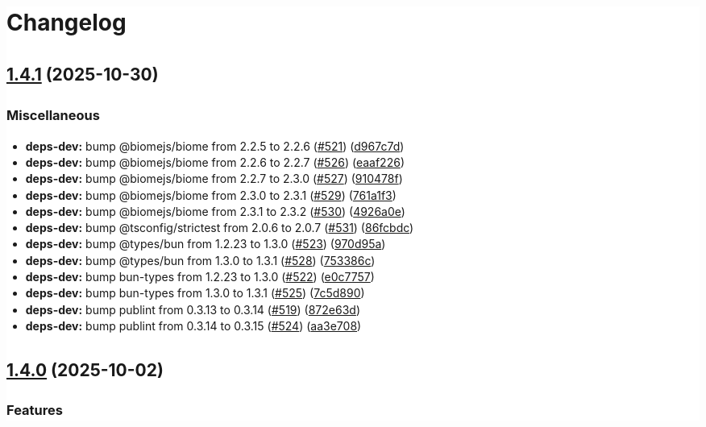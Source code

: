 # Changelog

## [1.4.1](https://github.com/ghoullier/fp-nutshell/compare/v1.4.0...v1.4.1) (2025-10-30)


### Miscellaneous

* **deps-dev:** bump @biomejs/biome from 2.2.5 to 2.2.6 ([#521](https://github.com/ghoullier/fp-nutshell/issues/521)) ([d967c7d](https://github.com/ghoullier/fp-nutshell/commit/d967c7d968cb76a0cbd866dd32c8053ddb90c8ea))
* **deps-dev:** bump @biomejs/biome from 2.2.6 to 2.2.7 ([#526](https://github.com/ghoullier/fp-nutshell/issues/526)) ([eaaf226](https://github.com/ghoullier/fp-nutshell/commit/eaaf2263525b870d1d0cc68a8aa9af1b762d4946))
* **deps-dev:** bump @biomejs/biome from 2.2.7 to 2.3.0 ([#527](https://github.com/ghoullier/fp-nutshell/issues/527)) ([910478f](https://github.com/ghoullier/fp-nutshell/commit/910478f49feeb82f3ad3fffb8b3ae5dfa6d1f142))
* **deps-dev:** bump @biomejs/biome from 2.3.0 to 2.3.1 ([#529](https://github.com/ghoullier/fp-nutshell/issues/529)) ([761a1f3](https://github.com/ghoullier/fp-nutshell/commit/761a1f350c7e1c7d06a78edecf0a75e11f62fb4c))
* **deps-dev:** bump @biomejs/biome from 2.3.1 to 2.3.2 ([#530](https://github.com/ghoullier/fp-nutshell/issues/530)) ([4926a0e](https://github.com/ghoullier/fp-nutshell/commit/4926a0e6765ce6c19a56cd9fccffba7af31074fe))
* **deps-dev:** bump @tsconfig/strictest from 2.0.6 to 2.0.7 ([#531](https://github.com/ghoullier/fp-nutshell/issues/531)) ([86fcbdc](https://github.com/ghoullier/fp-nutshell/commit/86fcbdc0c313edf8275c93d1194cdd0b4b48fdc1))
* **deps-dev:** bump @types/bun from 1.2.23 to 1.3.0 ([#523](https://github.com/ghoullier/fp-nutshell/issues/523)) ([970d95a](https://github.com/ghoullier/fp-nutshell/commit/970d95a7bb40734e8357ef8c42a74dbae0a487dc))
* **deps-dev:** bump @types/bun from 1.3.0 to 1.3.1 ([#528](https://github.com/ghoullier/fp-nutshell/issues/528)) ([753386c](https://github.com/ghoullier/fp-nutshell/commit/753386cfce6b630ff32fdb453da13bf70135325c))
* **deps-dev:** bump bun-types from 1.2.23 to 1.3.0 ([#522](https://github.com/ghoullier/fp-nutshell/issues/522)) ([e0c7757](https://github.com/ghoullier/fp-nutshell/commit/e0c77571a33250fdd81a9c476a6a1398a21aa855))
* **deps-dev:** bump bun-types from 1.3.0 to 1.3.1 ([#525](https://github.com/ghoullier/fp-nutshell/issues/525)) ([7c5d890](https://github.com/ghoullier/fp-nutshell/commit/7c5d890749231c99ecb7249f36878820704460f2))
* **deps-dev:** bump publint from 0.3.13 to 0.3.14 ([#519](https://github.com/ghoullier/fp-nutshell/issues/519)) ([872e63d](https://github.com/ghoullier/fp-nutshell/commit/872e63d6902a8733e14b1288d49dcd7fbbd9e3cc))
* **deps-dev:** bump publint from 0.3.14 to 0.3.15 ([#524](https://github.com/ghoullier/fp-nutshell/issues/524)) ([aa3e708](https://github.com/ghoullier/fp-nutshell/commit/aa3e70857f541e077d3aa5cd9e1acd2554ab13d6))

## [1.4.0](https://github.com/ghoullier/fp-nutshell/compare/v1.3.0...v1.4.0) (2025-10-02)


### Features
